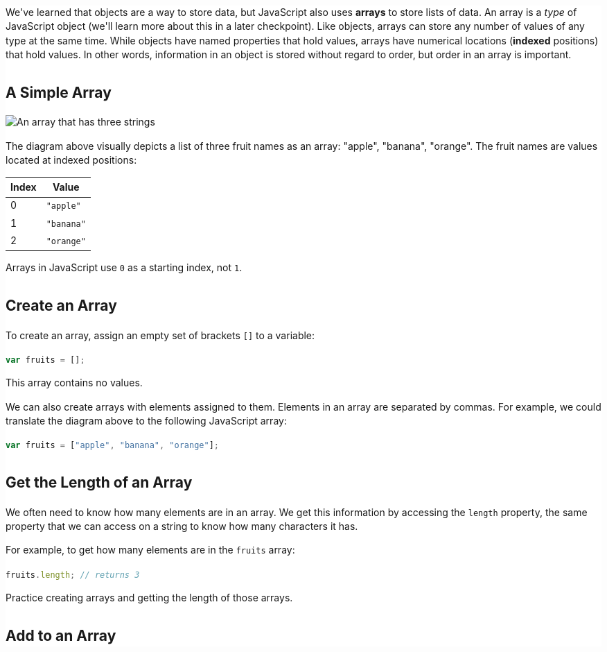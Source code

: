 We've learned that objects are a way to store data, but JavaScript also uses __arrays__ to store lists of data. An array is a _type_ of JavaScript object (we'll learn more about this in a later checkpoint). Like objects, arrays can store any number of values of any type at the same time. While objects have named properties that hold values, arrays have numerical locations (__indexed__ positions) that hold values. In other words, information in an object is stored without regard to order, but order in an array is important.

## A Simple Array

![An array that has three strings](https://bloc-global-assets.s3.amazonaws.com/screencaps/array.png)

The diagram above visually depicts a list of three fruit names as an array: "apple", "banana", "orange". The fruit names are values located at indexed positions:

| Index | Value      |
| ----- | ---------- |
| 0     | `"apple"`  |
| 1     | `"banana"` |
| 2     | `"orange"` |

Arrays in JavaScript use `0` as a starting index, not `1`.

## Create an Array

To create an array, assign an empty set of brackets `[]` to a variable:

```javascript
var fruits = [];
```

This array contains no values.

We can also create arrays with elements assigned to them. Elements in an array are separated by commas. For example, we could translate the diagram above to the following JavaScript array:

```javascript
var fruits = ["apple", "banana", "orange"];
```

## Get the Length of an Array

We often need to know how many elements are in an array. We get this information by accessing the `length` property, the same property that we can access on a string to know how many characters it has.

For example, to get how many elements are in the `fruits` array:

```javascript
fruits.length; // returns 3
```

Practice creating arrays and getting the length of those arrays.

## Add to an Array
